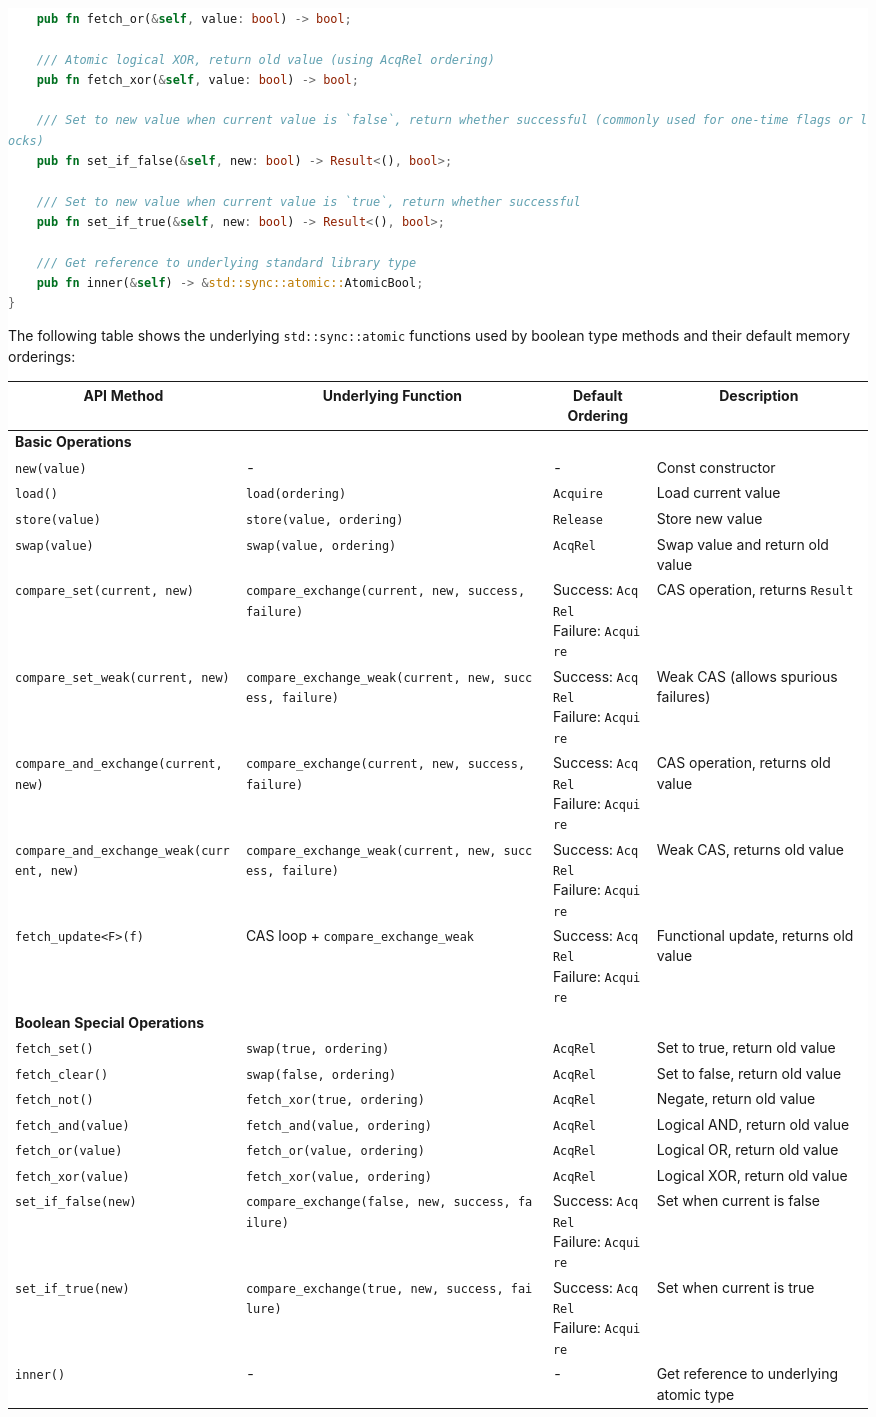 ```rust
    pub fn fetch_or(&self, value: bool) -> bool;

    /// Atomic logical XOR, return old value (using AcqRel ordering)
    pub fn fetch_xor(&self, value: bool) -> bool;

    /// Set to new value when current value is `false`, return whether successful (commonly used for one-time flags or locks)
    pub fn set_if_false(&self, new: bool) -> Result<(), bool>;

    /// Set to new value when current value is `true`, return whether successful
    pub fn set_if_true(&self, new: bool) -> Result<(), bool>;

    /// Get reference to underlying standard library type
    pub fn inner(&self) -> &std::sync::atomic::AtomicBool;
}
```

The following table shows the underlying `std::sync::atomic` functions used by boolean type methods and their default memory orderings:

| **API Method** | **Underlying Function** | **Default Ordering** | **Description** |
|-------------|-------------|---------------|---------|
| **Basic Operations** |
| `new(value)` | - | - | Const constructor |
| `load()` | `load(ordering)` | `Acquire` | Load current value |
| `store(value)` | `store(value, ordering)` | `Release` | Store new value |
| `swap(value)` | `swap(value, ordering)` | `AcqRel` | Swap value and return old value |
| `compare_set(current, new)` | `compare_exchange(current, new, success, failure)` | Success: `AcqRel`<br>Failure: `Acquire` | CAS operation, returns `Result` |
| `compare_set_weak(current, new)` | `compare_exchange_weak(current, new, success, failure)` | Success: `AcqRel`<br>Failure: `Acquire` | Weak CAS (allows spurious failures) |
| `compare_and_exchange(current, new)` | `compare_exchange(current, new, success, failure)` | Success: `AcqRel`<br>Failure: `Acquire` | CAS operation, returns old value |
| `compare_and_exchange_weak(current, new)` | `compare_exchange_weak(current, new, success, failure)` | Success: `AcqRel`<br>Failure: `Acquire` | Weak CAS, returns old value |
| `fetch_update<F>(f)` | CAS loop + `compare_exchange_weak` | Success: `AcqRel`<br>Failure: `Acquire` | Functional update, returns old value |
| **Boolean Special Operations** |
| `fetch_set()` | `swap(true, ordering)` | `AcqRel` | Set to true, return old value |
| `fetch_clear()` | `swap(false, ordering)` | `AcqRel` | Set to false, return old value |
| `fetch_not()` | `fetch_xor(true, ordering)` | `AcqRel` | Negate, return old value |
| `fetch_and(value)` | `fetch_and(value, ordering)` | `AcqRel` | Logical AND, return old value |
| `fetch_or(value)` | `fetch_or(value, ordering)` | `AcqRel` | Logical OR, return old value |
| `fetch_xor(value)` | `fetch_xor(value, ordering)` | `AcqRel` | Logical XOR, return old value |
| `set_if_false(new)` | `compare_exchange(false, new, success, failure)` | Success: `AcqRel`<br>Failure: `Acquire` | Set when current is false |
| `set_if_true(new)` | `compare_exchange(true, new, success, failure)` | Success: `AcqRel`<br>Failure: `Acquire` | Set when current is true |
| `inner()` | - | - | Get reference to underlying atomic type |
